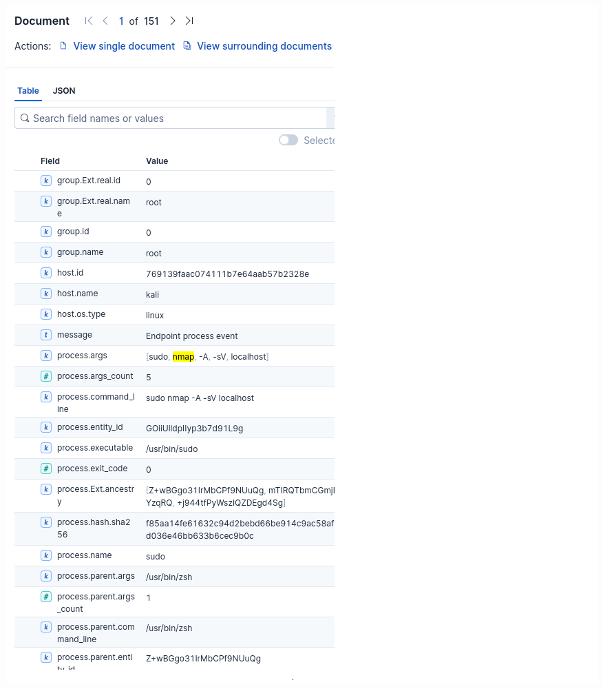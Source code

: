 ![Nmap Scan](https://github.com/DerFunkerr/kleines-siem-home-lab-mit-elastic-und-kali-vm/blob/main/images/8.PNG?raw=true)
